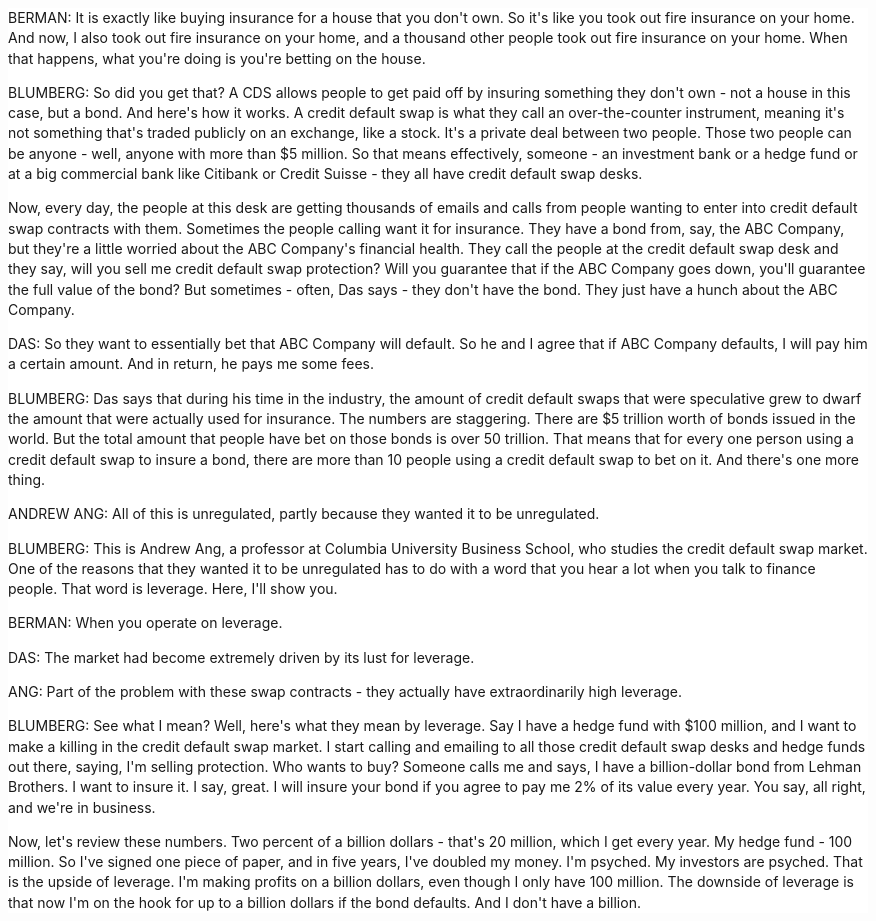 BERMAN: It is exactly like buying insurance for a house that you don't own. So it's like you took out fire insurance on your home. And now, I also took out fire insurance on your home, and a thousand other people took out fire insurance on your home. When that happens, what you're doing is you're betting on the house.

BLUMBERG: So did you get that? A CDS allows people to get paid off by insuring something they don't own - not a house in this case, but a bond. And here's how it works. A credit default swap is what they call an over-the-counter instrument, meaning it's not something that's traded publicly on an exchange, like a stock. It's a private deal between two people. Those two people can be anyone - well, anyone with more than $5 million. So that means effectively, someone - an investment bank or a hedge fund or at a big commercial bank like Citibank or Credit Suisse - they all have credit default swap desks.

Now, every day, the people at this desk are getting thousands of emails and calls from people wanting to enter into credit default swap contracts with them. Sometimes the people calling want it for insurance. They have a bond from, say, the ABC Company, but they're a little worried about the ABC Company's financial health. They call the people at the credit default swap desk and they say, will you sell me credit default swap protection? Will you guarantee that if the ABC Company goes down, you'll guarantee the full value of the bond? But sometimes - often, Das says - they don't have the bond. They just have a hunch about the ABC Company.

DAS: So they want to essentially bet that ABC Company will default. So he and I agree that if ABC Company defaults, I will pay him a certain amount. And in return, he pays me some fees.

BLUMBERG: Das says that during his time in the industry, the amount of credit default swaps that were speculative grew to dwarf the amount that were actually used for insurance. The numbers are staggering. There are $5 trillion worth of bonds issued in the world. But the total amount that people have bet on those bonds is over 50 trillion. That means that for every one person using a credit default swap to insure a bond, there are more than 10 people using a credit default swap to bet on it. And there's one more thing.

ANDREW ANG: All of this is unregulated, partly because they wanted it to be unregulated.

BLUMBERG: This is Andrew Ang, a professor at Columbia University Business School, who studies the credit default swap market. One of the reasons that they wanted it to be unregulated has to do with a word that you hear a lot when you talk to finance people. That word is leverage. Here, I'll show you.

BERMAN: When you operate on leverage.

DAS: The market had become extremely driven by its lust for leverage.

ANG: Part of the problem with these swap contracts - they actually have extraordinarily high leverage.

BLUMBERG: See what I mean? Well, here's what they mean by leverage. Say I have a hedge fund with $100 million, and I want to make a killing in the credit default swap market. I start calling and emailing to all those credit default swap desks and hedge funds out there, saying, I'm selling protection. Who wants to buy? Someone calls me and says, I have a billion-dollar bond from Lehman Brothers. I want to insure it. I say, great. I will insure your bond if you agree to pay me 2% of its value every year. You say, all right, and we're in business.

Now, let's review these numbers. Two percent of a billion dollars - that's 20 million, which I get every year. My hedge fund - 100 million. So I've signed one piece of paper, and in five years, I've doubled my money. I'm psyched. My investors are psyched. That is the upside of leverage. I'm making profits on a billion dollars, even though I only have 100 million. The downside of leverage is that now I'm on the hook for up to a billion dollars if the bond defaults. And I don't have a billion.
